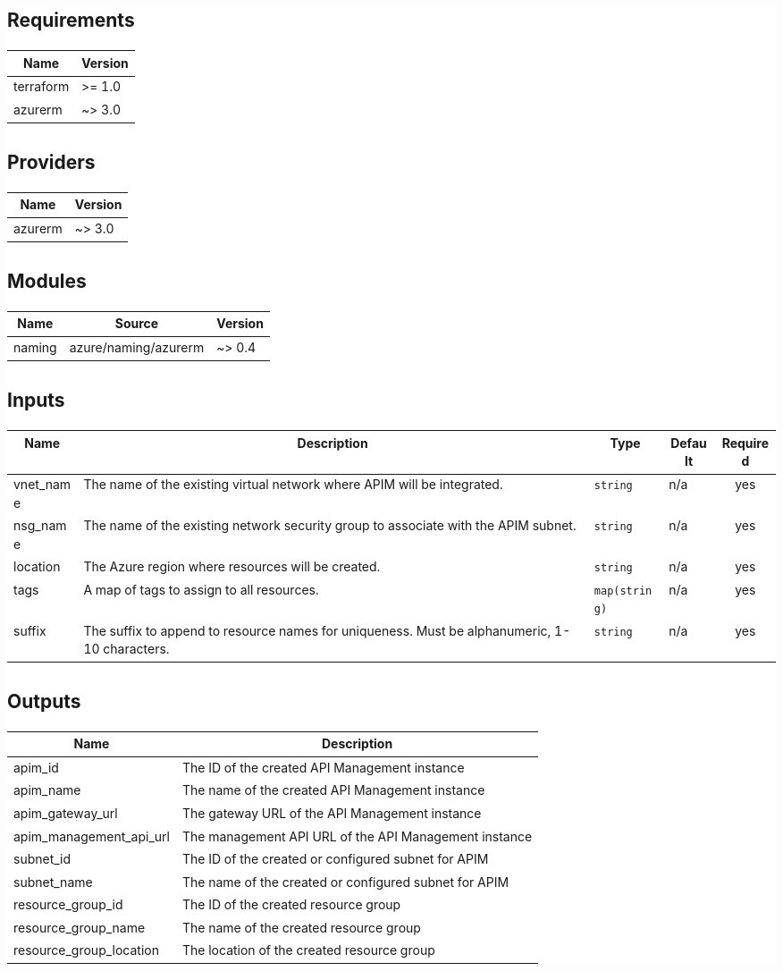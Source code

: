 ## Requirements

| Name | Version |
|------|---------|
| terraform | >= 1.0 |
| azurerm | ~> 3.0 |

## Providers

| Name | Version |
|------|---------|
| azurerm | ~> 3.0 |

## Modules

| Name | Source | Version |
|------|--------|---------|
| naming | azure/naming/azurerm | ~> 0.4 |

## Inputs

| Name | Description | Type | Default | Required |
|------|-------------|------|---------|:--------:|
| vnet_name | The name of the existing virtual network where APIM will be integrated. | `string` | n/a | yes |
| nsg_name | The name of the existing network security group to associate with the APIM subnet. | `string` | n/a | yes |
| location | The Azure region where resources will be created. | `string` | n/a | yes |
| tags | A map of tags to assign to all resources. | `map(string)` | n/a | yes |
| suffix | The suffix to append to resource names for uniqueness. Must be alphanumeric, 1-10 characters. | `string` | n/a | yes |

## Outputs

| Name | Description |
|------|-------------|
| apim_id | The ID of the created API Management instance |
| apim_name | The name of the created API Management instance |
| apim_gateway_url | The gateway URL of the API Management instance |
| apim_management_api_url | The management API URL of the API Management instance |
| subnet_id | The ID of the created or configured subnet for APIM |
| subnet_name | The name of the created or configured subnet for APIM |
| resource_group_id | The ID of the created resource group |
| resource_group_name | The name of the created resource group |
| resource_group_location | The location of the created resource group |
